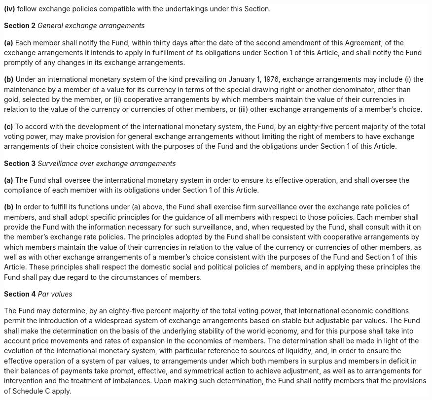 

**(iv)** follow exchange policies compatible with the undertakings under this Section.





**Section 2** *General exchange arrangements*



**(a)** Each member shall notify the Fund, within thirty days after the date of the second amendment of this Agreement, of the exchange arrangements it intends to apply in fulfillment of its obligations under Section 1 of this Article, and shall notify the Fund promptly of any changes in its exchange arrangements.



**(b)** Under an international monetary system of the kind prevailing on January 1, 1976, exchange arrangements may include (i) the maintenance by a member of a value for its currency in terms of the special drawing right or another denominator, other than gold, selected by the member, or (ii) cooperative arrangements by which members maintain the value of their currencies in relation to the value of the currency or currencies of other members, or (iii) other exchange arrangements of a member’s choice.



**(c)** To accord with the development of the international monetary system, the Fund, by an eighty-five percent majority of the total voting power, may make provision for general exchange arrangements without limiting the right of members to have exchange arrangements of their choice consistent with the purposes of the Fund and the obligations under Section 1 of this Article.





**Section 3** *Surveillance over exchange arrangements*



**(a)** The Fund shall oversee the international monetary system in order to ensure its effective operation, and shall oversee the compliance of each member with its obligations under Section 1 of this Article.



**(b)** In order to fulfill its functions under (a) above, the Fund shall exercise firm surveillance over the exchange rate policies of members, and shall adopt specific principles for the guidance of all members with respect to those policies. Each member shall provide the Fund with the information necessary for such surveillance, and, when requested by the Fund, shall consult with it on the member’s exchange rate policies. The principles adopted by the Fund shall be consistent with cooperative arrangements by which members maintain the value of their currencies in relation to the value of the currency or currencies of other members, as well as with other exchange arrangements of a member’s choice consistent with the purposes of the Fund and Section 1 of this Article. These principles shall respect the domestic social and political policies of members, and in applying these principles the Fund shall pay due regard to the circumstances of members.





**Section 4** *Par values*

The Fund may determine, by an eighty-five percent majority of the total voting power, that international economic conditions permit the introduction of a widespread system of exchange arrangements based on stable but adjustable par values. The Fund shall make the determination on the basis of the underlying stability of the world economy, and for this purpose shall take into account price movements and rates of expansion in the economies of members. The determination shall be made in light of the evolution of the international monetary system, with particular reference to sources of liquidity, and, in order to ensure the effective operation of a system of par values, to arrangements under which both members in surplus and members in deficit in their balances of payments take prompt, effective, and symmetrical action to achieve adjustment, as well as to arrangements for intervention and the treatment of imbalances. Upon making such determination, the Fund shall notify members that the provisions of Schedule C apply.
